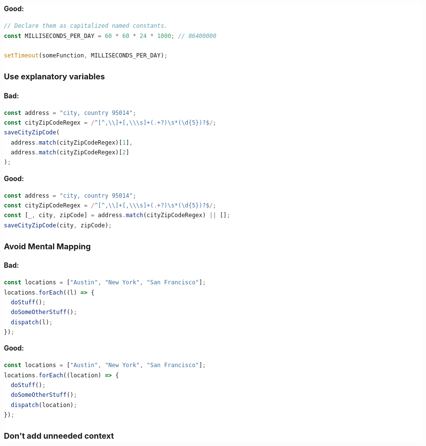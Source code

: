 **Good:**

```javascript
// Declare them as capitalized named constants.
const MILLISECONDS_PER_DAY = 60 * 60 * 24 * 1000; // 86400000

setTimeout(someFunction, MILLISECONDS_PER_DAY);
```

### Use explanatory variables

**Bad:**

```javascript
const address = "city, country 95014";
const cityZipCodeRegex = /^[^,\\]+[,\\\s]+(.+?)\s*(\d{5})?$/;
saveCityZipCode(
  address.match(cityZipCodeRegex)[1],
  address.match(cityZipCodeRegex)[2]
);
```

**Good:**

```javascript
const address = "city, country 95014";
const cityZipCodeRegex = /^[^,\\]+[,\\\s]+(.+?)\s*(\d{5})?$/;
const [_, city, zipCode] = address.match(cityZipCodeRegex) || [];
saveCityZipCode(city, zipCode);
```

### Avoid Mental Mapping

**Bad:**

```javascript
const locations = ["Austin", "New York", "San Francisco"];
locations.forEach((l) => {
  doStuff();
  doSomeOtherStuff();
  dispatch(l);
});
```

**Good:**

```javascript
const locations = ["Austin", "New York", "San Francisco"];
locations.forEach((location) => {
  doStuff();
  doSomeOtherStuff();
  dispatch(location);
});
```

### Don't add unneeded context


[1]: https://v2.chakra-ui.com/getting-started/principles?utm_source=chatgpt.com "Design Principles - Chakra UI"
[2]: https://daily.dev/blog/chakra-ui-design-patterns-basics?utm_source=chatgpt.com "Chakra UI Design Patterns: Basics - Daily.dev"
[3]: https://redux.js.org/style-guide/?utm_source=chatgpt.com "Redux Style Guide"
[4]: https://medium.com/%40kylpo/redux-best-practices-eef55a20cc72?utm_source=chatgpt.com "Redux Best Practices - Medium"
[5]: https://blog.logrocket.com/chakra-ui-adoption-guide/?utm_source=chatgpt.com "Chakra UI adoption guide: Overview, examples, and alternatives"